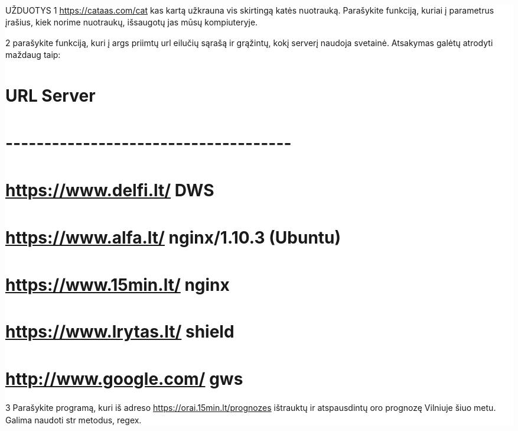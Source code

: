 UŽDUOTYS
1
https://cataas.com/cat kas kartą užkrauna vis skirtingą katės nuotrauką. Parašykite funkciją, kuriai į parametrus įrašius, kiek norime nuotraukų, išsaugotų jas mūsų kompiuteryje.

2
parašykite funkciją, kuri į args priimtų url eilučių sąrašą ir grąžintų, kokį serverį naudoja svetainė. Atsakymas galėtų atrodyti maždaug taip:

# URL                     Server
# -------------------------------------
# https://www.delfi.lt/   DWS
# https://www.alfa.lt/    nginx/1.10.3 (Ubuntu)
# https://www.15min.lt/   nginx
# https://www.lrytas.lt/  shield
# http://www.google.com/  gws
3
Parašykite programą, kuri iš adreso https://orai.15min.lt/prognozes ištrauktų ir atspausdintų oro prognozę Vilniuje šiuo metu. Galima naudoti str metodus, regex.

